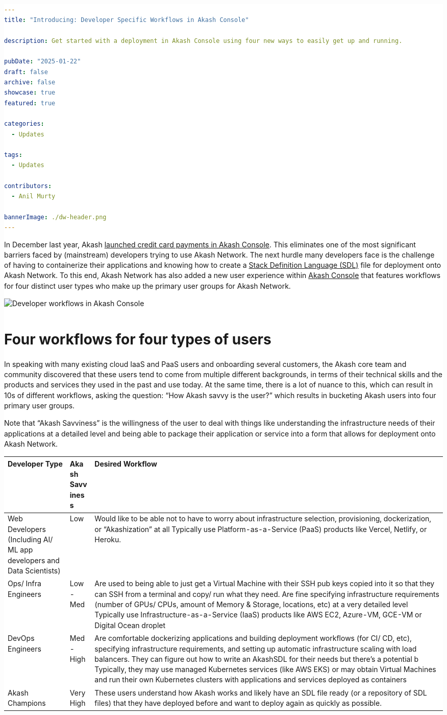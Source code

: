 ```yaml
---
title: "Introducing: Developer Specific Workflows in Akash Console"

description: Get started with a deployment in Akash Console using four new ways to easily get up and running.

pubDate: "2025-01-22"
draft: false
archive: false
showcase: true
featured: true

categories:
  - Updates

tags:
  - Updates

contributors:
  - Anil Murty

bannerImage: ./dw-header.png
---
```

In December last year, Akash [launched credit card payments in Akash Console](https://akash.network/blog/introducing-credit-card-payments-in-akash-console/). This eliminates one of the most significant barriers faced by (mainstream) developers trying to use Akash Network. The next hurdle many developers face is the challenge of having to containerize their applications and knowing how to create a [Stack Definition Language (SDL)](https://akash.network/docs/getting-started/stack-definition-language/) file for deployment onto Akash Network. To this end, Akash Network has also added a new user experience within [Akash Console](https://console.akash.network/) that features workflows for four distinct user types who make up the primary user groups for Akash Network.

![Developer workflows in Akash Console](./dw-1.png)

# Four workflows for four types of users
In speaking with many existing cloud IaaS and PaaS users and onboarding several customers, the Akash core team and community discovered that these users tend to come from multiple different backgrounds, in terms of their technical skills and the products and services they used in the past and use today. At the same time, there is a lot of nuance to this, which can result in 10s of different workflows, asking the question: “How Akash savvy is the user?” which results in bucketing Akash users into four primary user groups.

Note that “Akash Savviness” is the willingness of the user to deal with things like understanding the infrastructure needs of their applications at a detailed level and being able to package their application or service into a form that allows for deployment onto Akash Network.

| **Developer Type** | **Akash Savviness** | **Desired Workflow** |
| :---- | :---- | :---- |
| Web Developers (Including AI/ ML app developers and Data Scientists) | Low | Would like to be able not to have to worry about infrastructure selection, provisioning, dockerization, or “Akashization” at all Typically use Platform-as-a-Service (PaaS) products like Vercel, Netlify, or Heroku. |
| Ops/ Infra Engineers | Low-Med | Are used to being able to just get a Virtual Machine with their SSH pub keys copied into it so that they can SSH from a terminal and copy/ run what they need. Are fine specifying infrastructure requirements (number of GPUs/ CPUs, amount of Memory & Storage, locations, etc) at a very detailed level Typically use Infrastructure-as-a-Service (IaaS) products like AWS EC2, Azure-VM, GCE-VM or Digital Ocean droplet |
| DevOps Engineers  | Med-High | Are comfortable dockerizing applications and building deployment workflows (for CI/ CD, etc), specifying infrastructure requirements, and setting up automatic infrastructure scaling with load balancers. They can figure out how to write an AkashSDL for their needs but there’s a potential b Typically, they may use managed Kubernetes services (like AWS EKS) or may obtain Virtual Machines and run their own Kubernetes clusters with applications and services deployed as containers |
| Akash Champions | Very High | These users understand how Akash works and likely have an SDL file ready (or a repository of SDL files) that they have deployed before and want to deploy again as quickly as possible. |
